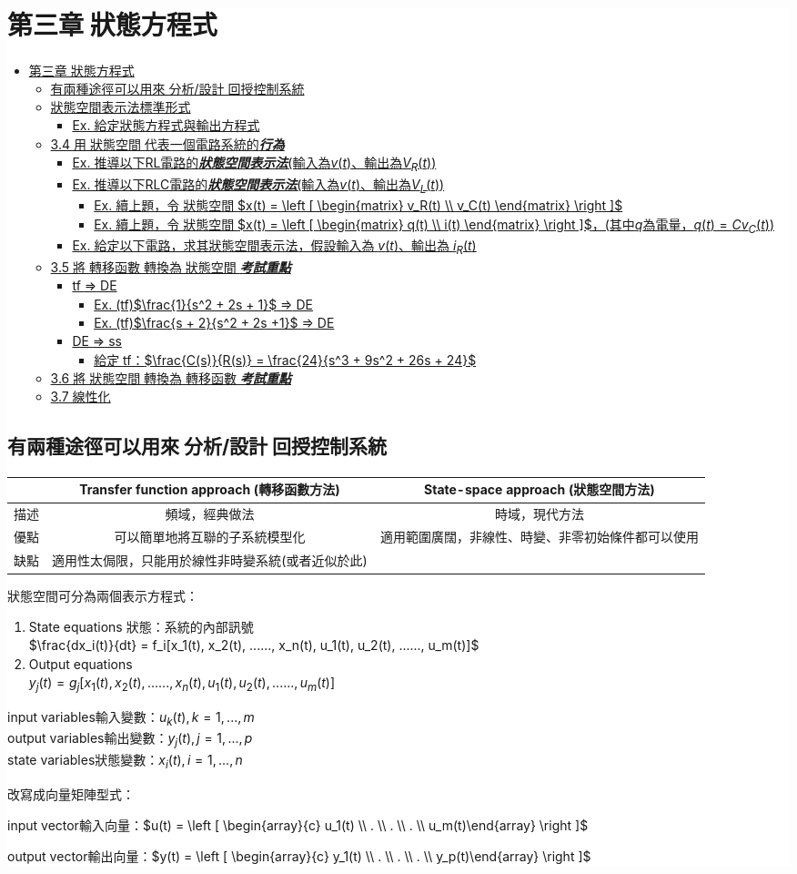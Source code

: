 
# 第三章 狀態方程式

- [第三章 狀態方程式](#第三章-狀態方程式)
  - [有兩種途徑可以用來 分析/設計 回授控制系統](#有兩種途徑可以用來-分析設計-回授控制系統)
  - [狀態空間表示法標準形式](#狀態空間表示法標準形式)
    - [Ex. 給定狀態方程式與輸出方程式](#ex-給定狀態方程式與輸出方程式)
  - [3.4 用 狀態空間 代表一個電路系統的***行為***](#34-用-狀態空間-代表一個電路系統的行為)
    - [Ex. 推導以下RL電路的***狀態空間表示法***(輸入為$v(t)$、輸出為$V_R(t)$)](#ex-推導以下rl電路的狀態空間表示法輸入為vt輸出為v_rt)
    - [Ex. 推導以下RLC電路的***狀態空間表示法***(輸入為$v(t)$、輸出為$V_L(t)$)](#ex-推導以下rlc電路的狀態空間表示法輸入為vt輸出為v_lt)
      - [Ex. 續上題，令 狀態空間 $x(t) = \left [ \begin{matrix} v_R(t) \\ v_C(t) \end{matrix} \right ]$](#ex-續上題令-狀態空間-xt--left--beginmatrix-v_rt--v_ct-endmatrix-right-)
      - [Ex. 續上題，令 狀態空間 $x(t) = \left [ \begin{matrix} q(t) \\ i(t) \end{matrix} \right ]$，(其中$q$為電量，$q(t) = Cv_C(t)$)](#ex-續上題令-狀態空間-xt--left--beginmatrix-qt--it-endmatrix-right-其中q為電量qt--cv_ct)
    - [Ex. 給定以下電路，求其狀態空間表示法，假設輸入為 $v(t)$、輸出為 $i_R(t)$](#ex-給定以下電路求其狀態空間表示法假設輸入為-vt輸出為-i_rt)
  - [3.5 將 轉移函數 轉換為 狀態空間 ***考試重點***](#35-將-轉移函數-轉換為-狀態空間-考試重點)
    - [tf $\Rightarrow$ DE](#tf-rightarrow-de)
      - [Ex. (tf)$\frac{1}{s^2 + 2s + 1}$ $\Rightarrow$ DE](#ex-tffrac1s2--2s--1-rightarrow-de)
      - [Ex. (tf)$\frac{s + 2}{s^2 + 2s +1}$ $\Rightarrow$ DE](#ex-tffracs--2s2--2s-1-rightarrow-de)
    - [DE $\Rightarrow$ ss](#de-rightarrow-ss)
      - [給定 tf：$\frac{C(s)}{R(s)} = \frac{24}{s^3 + 9s^2 + 26s + 24}$](#給定-tffraccsrs--frac24s3--9s2--26s--24)
  - [3.6 將 狀態空間 轉換為 轉移函數 ***考試重點***](#36-將-狀態空間-轉換為-轉移函數-考試重點)
  - [3.7 線性化](#37-線性化)

## 有兩種途徑可以用來 分析/設計 回授控制系統

|       |     Transfer function approach (轉移函數方法)      |        State-space approach (狀態空間方法)         |
| :---: | :------------------------------------------------: | :------------------------------------------------: |
| 描述  |                   頻域，經典做法                   |                   時域，現代方法                   |
| 優點  |           可以簡單地將互聯的子系統模型化           | 適用範圍廣闊，非線性、時變、非零初始條件都可以使用 |
| 缺點  | 適用性太侷限，只能用於線性非時變系統(或者近似於此) |                                                    |

狀態空間可分為兩個表示方程式：  

1. State equations 狀態：系統的內部訊號  
   $\frac{dx_i(t)}{dt} = f_i[x_1(t), x_2(t), ......, x_n(t), u_1(t), u_2(t), ......, u_m(t)]$  
2. Output equations  
   $y_j(t) = g_j[x_1(t), x_2(t), ......, x_n(t), u_1(t), u_2(t), ......, u_m(t)]$  

input  variables輸入變數：$u_k(t), k = 1, ..., m$  
output variables輸出變數：$y_j(t), j = 1, ..., p$  
state  variables狀態變數：$x_i(t), i = 1, ..., n$  

改寫成向量矩陣型式：  

input  vector輸入向量：$u(t) = \left [ \begin{array}{c} u_1(t) \\ . \\ . \\ . \\ u_m(t)\end{array} \right ]$  

output vector輸出向量：$y(t) = \left [ \begin{array}{c} y_1(t) \\ . \\ . \\ . \\ y_p(t)\end{array} \right ]$  
